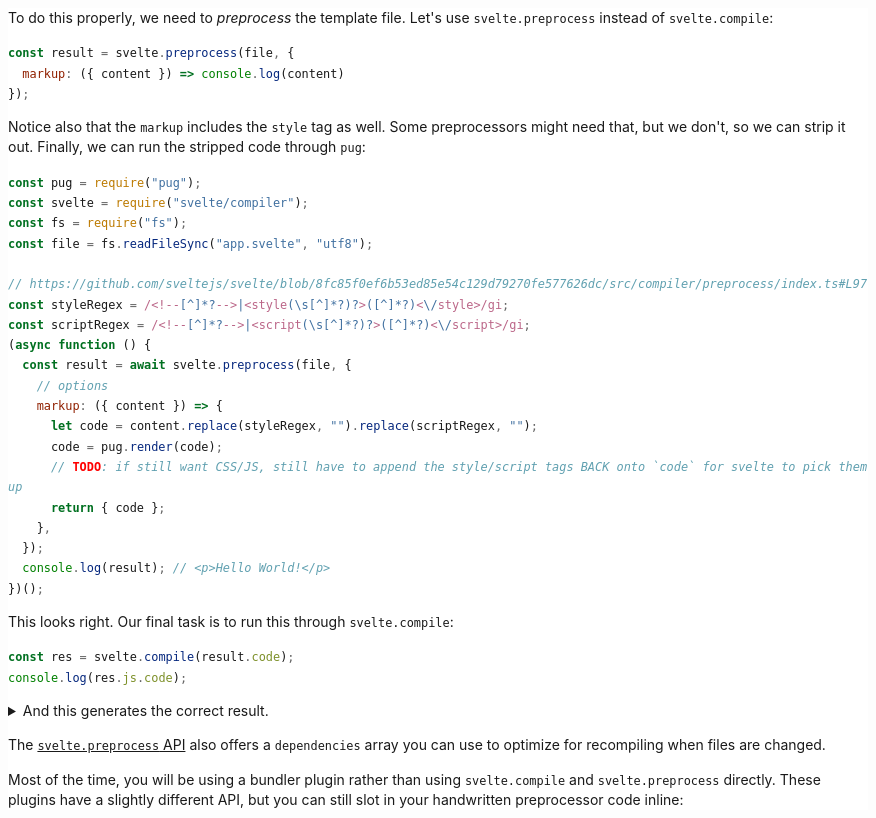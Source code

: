 To do this properly, we need to *preprocess* the template file. Let's use `svelte.preprocess` instead of `svelte.compile`:

```js
const result = svelte.preprocess(file, {
  markup: ({ content }) => console.log(content)
});
```

Notice also that the `markup` includes the `style` tag as well. Some preprocessors might need that, but we don't, so we can strip it out. Finally, we can run the stripped code through `pug`:

```js
const pug = require("pug");
const svelte = require("svelte/compiler");
const fs = require("fs");
const file = fs.readFileSync("app.svelte", "utf8");

// https://github.com/sveltejs/svelte/blob/8fc85f0ef6b53ed85e54c129d79270fe577626dc/src/compiler/preprocess/index.ts#L97
const styleRegex = /<!--[^]*?-->|<style(\s[^]*?)?>([^]*?)<\/style>/gi;
const scriptRegex = /<!--[^]*?-->|<script(\s[^]*?)?>([^]*?)<\/script>/gi;
(async function () {
  const result = await svelte.preprocess(file, {
    // options
    markup: ({ content }) => {
      let code = content.replace(styleRegex, "").replace(scriptRegex, "");
      code = pug.render(code);
      // TODO: if still want CSS/JS, still have to append the style/script tags BACK onto `code` for svelte to pick them up
      return { code };
    },
  });
  console.log(result); // <p>Hello World!</p>
})();
```

This looks right. Our final task is to run this through `svelte.compile`:

```js
const res = svelte.compile(result.code);
console.log(res.js.code);
```



<details><summary>
And this generates the correct result.
</summary></details>

The [`svelte.preprocess` API](https://svelte.dev/docs#svelte_preprocess) also offers a `dependencies` array you can use to optimize for recompiling when files are changed.

Most of the time, you will be using a bundler plugin rather than using `svelte.compile` and `svelte.preprocess` directly. These plugins have a slightly different API, but you can still slot in your handwritten preprocessor code inline:
